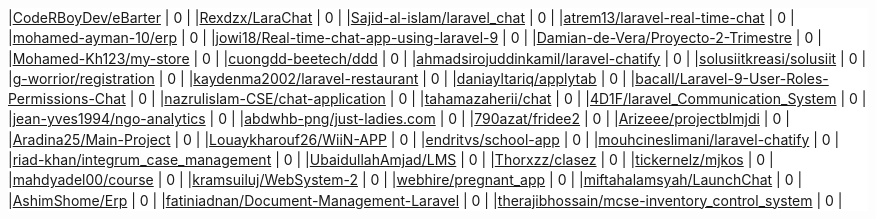 |[CodeRBoyDev/eBarter](https://github.com/CodeRBoyDev/eBarter) | 0 |
|[Rexdzx/LaraChat](https://github.com/Rexdzx/LaraChat) | 0 |
|[Sajid-al-islam/laravel_chat](https://github.com/Sajid-al-islam/laravel_chat) | 0 |
|[atrem13/laravel-real-time-chat](https://github.com/atrem13/laravel-real-time-chat) | 0 |
|[mohamed-ayman-10/erp](https://github.com/mohamed-ayman-10/erp) | 0 |
|[jowi18/Real-time-chat-app-using-laravel-9](https://github.com/jowi18/Real-time-chat-app-using-laravel-9) | 0 |
|[Damian-de-Vera/Proyecto-2-Trimestre](https://github.com/Damian-de-Vera/Proyecto-2-Trimestre) | 0 |
|[Mohamed-Kh123/my-store](https://github.com/Mohamed-Kh123/my-store) | 0 |
|[cuongdd-beetech/ddd](https://github.com/cuongdd-beetech/ddd) | 0 |
|[ahmadsirojuddinkamil/laravel-chatify](https://github.com/ahmadsirojuddinkamil/laravel-chatify) | 0 |
|[solusiitkreasi/solusiit](https://github.com/solusiitkreasi/solusiit) | 0 |
|[g-worrior/registration](https://github.com/g-worrior/registration) | 0 |
|[kaydenma2002/laravel-restaurant](https://github.com/kaydenma2002/laravel-restaurant) | 0 |
|[daniayltariq/applytab](https://github.com/daniayltariq/applytab) | 0 |
|[bacall/Laravel-9-User-Roles-Permissions-Chat](https://github.com/bacall/Laravel-9-User-Roles-Permissions-Chat) | 0 |
|[nazrulislam-CSE/chat-application](https://github.com/nazrulislam-CSE/chat-application) | 0 |
|[tahamazaherii/chat](https://github.com/tahamazaherii/chat) | 0 |
|[4D1F/laravel_Communication_System](https://github.com/4D1F/laravel_Communication_System) | 0 |
|[jean-yves1994/ngo-analytics](https://github.com/jean-yves1994/ngo-analytics) | 0 |
|[abdwhb-png/just-ladies.com](https://github.com/abdwhb-png/just-ladies.com) | 0 |
|[790azat/fridee2](https://github.com/790azat/fridee2) | 0 |
|[Arizeee/projectblmjdi](https://github.com/Arizeee/projectblmjdi) | 0 |
|[Aradina25/Main-Project](https://github.com/Aradina25/Main-Project) | 0 |
|[Louaykharouf26/WiiN-APP](https://github.com/Louaykharouf26/WiiN-APP) | 0 |
|[endritvs/school-app](https://github.com/endritvs/school-app) | 0 |
|[mouhcineslimani/laravel-chatify](https://github.com/mouhcineslimani/laravel-chatify) | 0 |
|[riad-khan/integrum_case_management](https://github.com/riad-khan/integrum_case_management) | 0 |
|[UbaidullahAmjad/LMS](https://github.com/UbaidullahAmjad/LMS) | 0 |
|[Thorxzz/clasez](https://github.com/Thorxzz/clasez) | 0 |
|[tickernelz/mjkos](https://github.com/tickernelz/mjkos) | 0 |
|[mahdyadel00/course](https://github.com/mahdyadel00/course) | 0 |
|[kramsuiluj/WebSystem-2](https://github.com/kramsuiluj/WebSystem-2) | 0 |
|[webhire/pregnant_app](https://github.com/webhire/pregnant_app) | 0 |
|[miftahalamsyah/LaunchChat](https://github.com/miftahalamsyah/LaunchChat) | 0 |
|[AshimShome/Erp](https://github.com/AshimShome/Erp) | 0 |
|[fatiniadnan/Document-Management-Laravel](https://github.com/fatiniadnan/Document-Management-Laravel) | 0 |
|[therajibhossain/mcse-inventory_control_system](https://github.com/therajibhossain/mcse-inventory_control_system) | 0 |